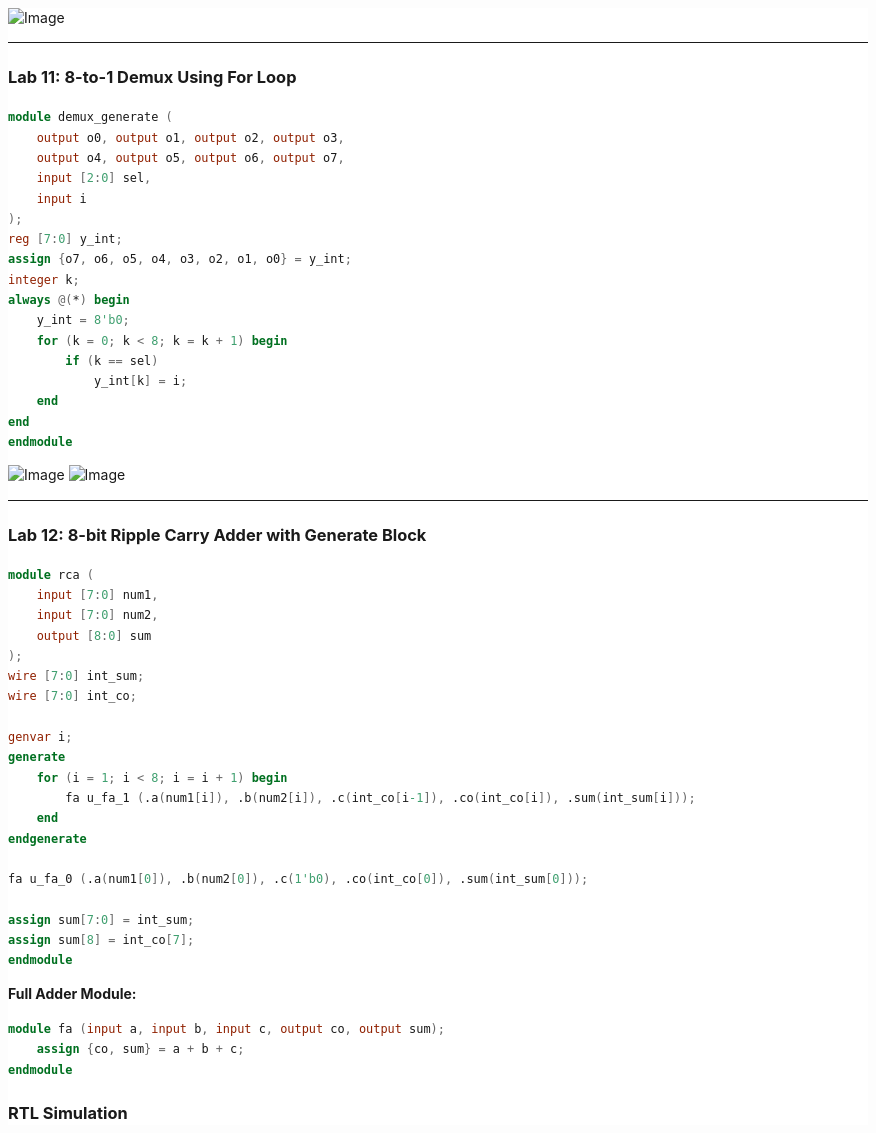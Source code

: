 <img width="952" height="400" alt="Image" src="https://github.com/user-attachments/assets/45775b37-b187-4b4d-a60f-9281be228f05" />

---

### Lab 11: 8-to-1 Demux Using For Loop

```verilog
module demux_generate (
    output o0, output o1, output o2, output o3,
    output o4, output o5, output o6, output o7,
    input [2:0] sel,
    input i
);
reg [7:0] y_int;
assign {o7, o6, o5, o4, o3, o2, o1, o0} = y_int;
integer k;
always @(*) begin
    y_int = 8'b0;
    for (k = 0; k < 8; k = k + 1) begin
        if (k == sel)
            y_int[k] = i;
    end
end
endmodule
```

<img width="952" height="400" alt="Image" src="https://github.com/user-attachments/assets/45775b37-b187-4b4d-a60f-9281be228f05" />

<img width="785" height="677" alt="Image" src="https://github.com/user-attachments/assets/e0fa54f8-ecd5-467d-bd04-b16c605f3725" />

---

### Lab 12: 8-bit Ripple Carry Adder with Generate Block

```verilog
module rca (
    input [7:0] num1,
    input [7:0] num2,
    output [8:0] sum
);
wire [7:0] int_sum;
wire [7:0] int_co;

genvar i;
generate
    for (i = 1; i < 8; i = i + 1) begin
        fa u_fa_1 (.a(num1[i]), .b(num2[i]), .c(int_co[i-1]), .co(int_co[i]), .sum(int_sum[i]));
    end
endgenerate

fa u_fa_0 (.a(num1[0]), .b(num2[0]), .c(1'b0), .co(int_co[0]), .sum(int_sum[0]));

assign sum[7:0] = int_sum;
assign sum[8] = int_co[7];
endmodule
```
**Full Adder Module:**
```verilog
module fa (input a, input b, input c, output co, output sum);
    assign {co, sum} = a + b + c;
endmodule
```
### RTL Simulation 
